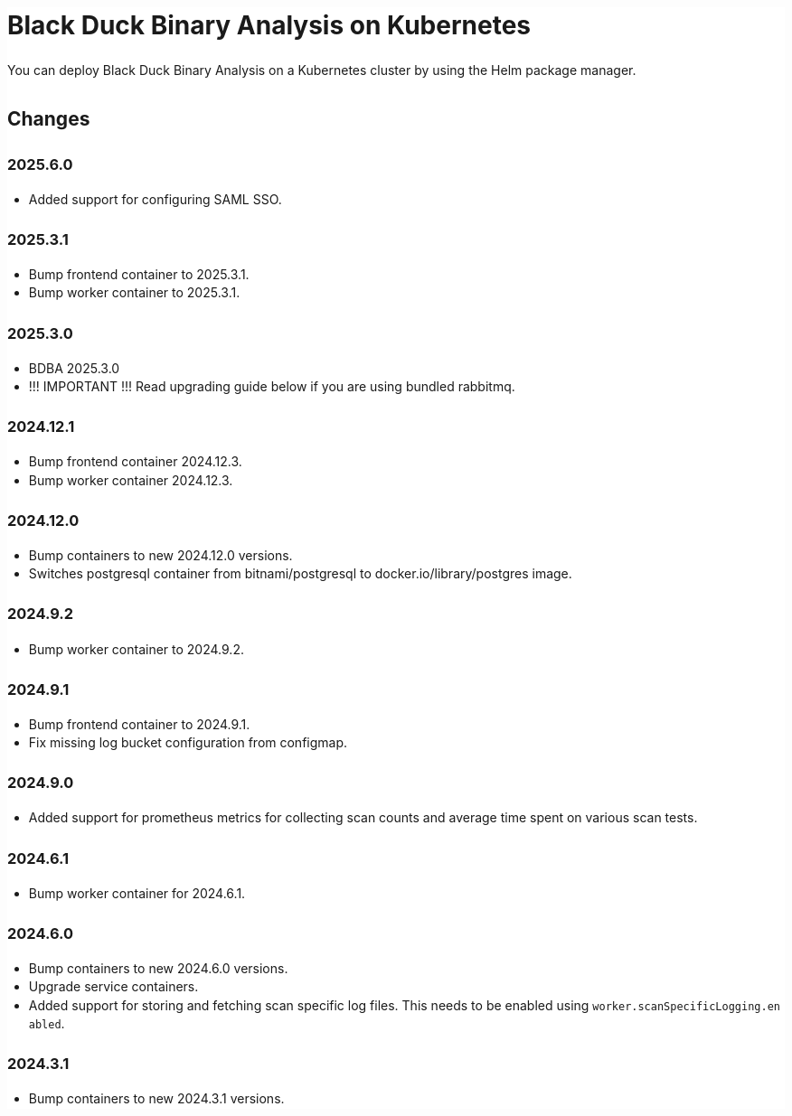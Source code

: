 # Black Duck Binary Analysis on Kubernetes

You can deploy Black Duck Binary Analysis on a Kubernetes cluster by using the Helm package manager.

## Changes

### 2025.6.0
* Added support for configuring SAML SSO.

### 2025.3.1
* Bump frontend container to 2025.3.1.
* Bump worker container to 2025.3.1.

### 2025.3.0
* BDBA 2025.3.0
* !!! IMPORTANT !!! Read upgrading guide below if you are using bundled rabbitmq.

### 2024.12.1
* Bump frontend container 2024.12.3.
* Bump worker container 2024.12.3.

### 2024.12.0
* Bump containers to new 2024.12.0 versions.
* Switches postgresql container from bitnami/postgresql to docker.io/library/postgres image.

### 2024.9.2
* Bump worker container to 2024.9.2.

### 2024.9.1
* Bump frontend container to 2024.9.1.
* Fix missing log bucket configuration from configmap.

### 2024.9.0
* Added support for prometheus metrics for collecting scan counts and average time spent on various scan tests.

### 2024.6.1
* Bump worker container for 2024.6.1.

### 2024.6.0
* Bump containers to new 2024.6.0 versions.
* Upgrade service containers.
* Added support for storing and fetching scan specific log files. This needs to be enabled using `worker.scanSpecificLogging.enabled`.

### 2024.3.1
* Bump containers to new 2024.3.1 versions.
